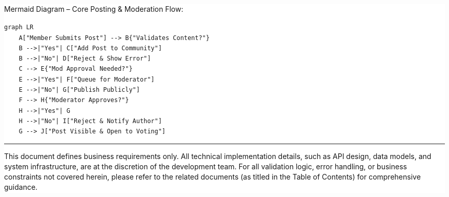 
Mermaid Diagram – Core Posting & Moderation Flow:
```mermaid
graph LR
    A["Member Submits Post"] --> B{"Validates Content?"}
    B -->|"Yes"| C["Add Post to Community"]
    B -->|"No"| D["Reject & Show Error"]
    C --> E{"Mod Approval Needed?"}
    E -->|"Yes"| F["Queue for Moderator"]
    E -->|"No"| G["Publish Publicly"]
    F --> H{"Moderator Approves?"}
    H -->|"Yes"| G
    H -->|"No"| I["Reject & Notify Author"]
    G --> J["Post Visible & Open to Voting"]
```

---

This document defines business requirements only. All technical implementation details, such as API design, data models, and system infrastructure, are at the discretion of the development team. For all validation logic, error handling, or business constraints not covered herein, please refer to the related documents (as titled in the Table of Contents) for comprehensive guidance.